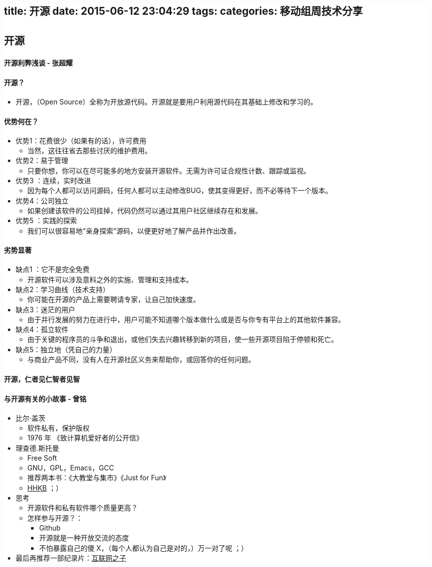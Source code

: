title: 开源
date: 2015-06-12 23:04:29
tags:
categories: 移动组周技术分享
---

## 开源

#### 开源利弊浅谈 - 张超耀
#### 开源？
- 开源，（Open Source）全称为开放源代码。开源就是要用户利用源代码在其基础上修改和学习的。

####  优势何在？
- 优势1：花费很少（如果有的话），许可费用
	- 当然，这往往省去那些讨厌的维护费用。
- 优势2：易于管理
	- 只要你想，你可以在尽可能多的地方安装开源软件。无需为许可证合规性计数、跟踪或监视。
- 优势3 ：连续，实时改进
	- 因为每个人都可以访问源码，任何人都可以主动修改BUG，使其变得更好，而不必等待下一个版本。
- 优势4：公司独立
	- 如果创建该软件的公司挂掉，代码仍然可以通过其用户社区继续存在和发展。
- 优势5 ：实践的探索
	- 我们可以很容易地“亲身探索”源码，以便更好地了解产品并作出改善。

#### 劣势显著

- 缺点1 ：它不是完全免费
	- 开源软件可以涉及意料之外的实施、管理和支持成本。
- 缺点2：学习曲线（技术支持）
	- 你可能在开源的产品上需要聘请专家，让自己加快速度。
- 缺点3：迷茫的用户
	- 由于并行发展的努力在进行中，用户可能不知道哪个版本做什么或是否与你专有平台上的其他软件兼容。
- 缺点4：孤立软件
	- 由于关键的程序员的斗争和退出，或他们失去兴趣转移到新的项目，使一些开源项目陷于停顿和死亡。
- 缺点5：独立地（凭自己的力量）
 	- 与商业产品不同，没有人在开源社区义务来帮助你，或回答你的任何问题。

#### 开源，仁者见仁智者见智


#### 与开源有关的小故事 - 曾铭

- 比尔·盖茨
	- 软件私有，保护版权
	- 1976 年 《致计算机爱好者的公开信》
- 理查德.斯托曼
	- Free Soft
	- GNU，GPL，Emacs，GCC
	- 推荐两本书：《大教堂与集市》《Just for Fun》
	- [HHKB](https://www.v2ex.com/t/45480) ；）
- 思考
	- 开源软件和私有软件哪个质量更高？
	- 怎样参与开源？：
		- Github
		- 开源就是一种开放交流的态度
		- 不怕暴露自己的傻 X，（每个人都认为自己是对的，）万一对了呢 ；）
- 最后再推荐一部纪录片：[互联网之子](http://v.youku.com/v_show/id_XNzYyMDg3MzYw.html)
